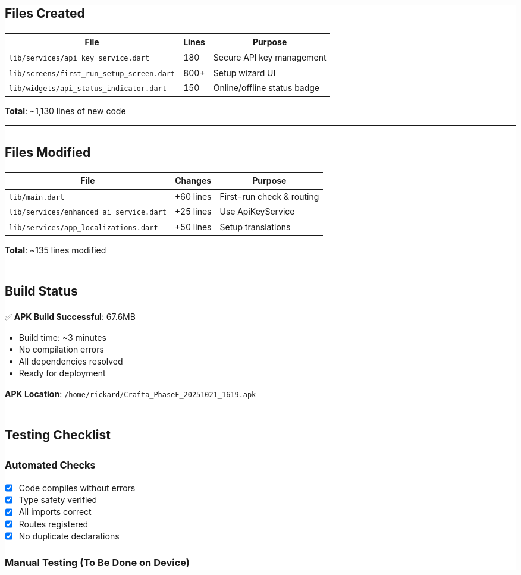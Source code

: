 
## Files Created

| File | Lines | Purpose |
|------|-------|---------|
| `lib/services/api_key_service.dart` | 180 | Secure API key management |
| `lib/screens/first_run_setup_screen.dart` | 800+ | Setup wizard UI |
| `lib/widgets/api_status_indicator.dart` | 150 | Online/offline status badge |

**Total**: ~1,130 lines of new code

---

## Files Modified

| File | Changes | Purpose |
|------|---------|---------|
| `lib/main.dart` | +60 lines | First-run check & routing |
| `lib/services/enhanced_ai_service.dart` | +25 lines | Use ApiKeyService |
| `lib/services/app_localizations.dart` | +50 lines | Setup translations |

**Total**: ~135 lines modified

---

## Build Status

✅ **APK Build Successful**: 67.6MB
- Build time: ~3 minutes
- No compilation errors
- All dependencies resolved
- Ready for deployment

**APK Location**: `/home/rickard/Crafta_PhaseF_20251021_1619.apk`

---

## Testing Checklist

### Automated Checks
- [x] Code compiles without errors
- [x] Type safety verified
- [x] All imports correct
- [x] Routes registered
- [x] No duplicate declarations

### Manual Testing (To Be Done on Device)
